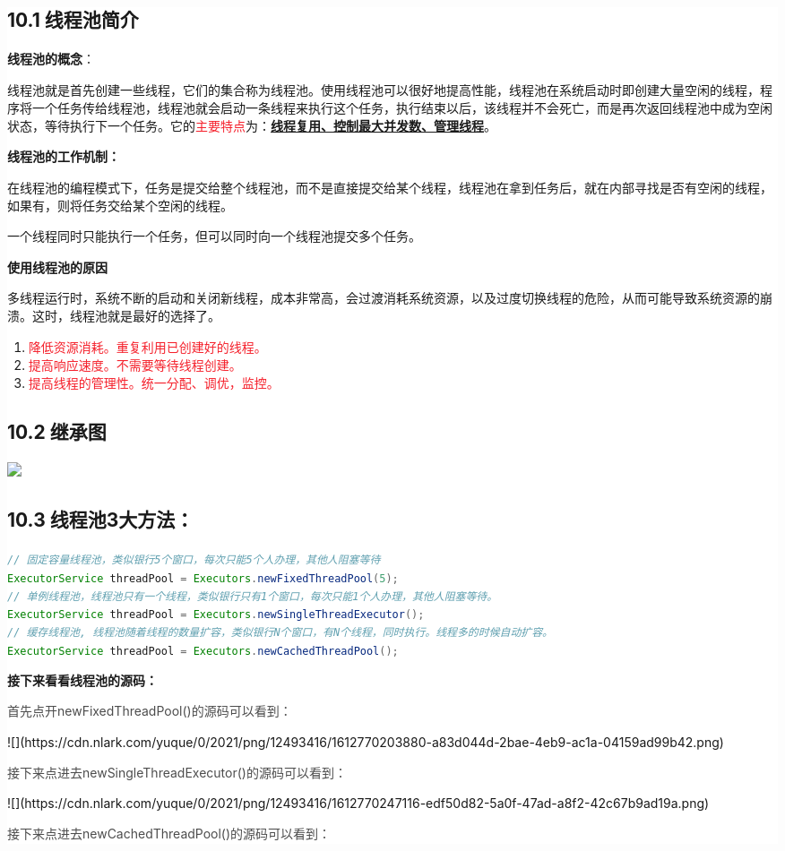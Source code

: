 ## 10.1 线程池简介

**线程池的概念**<font style="color:#333333;">：</font>

线程池就是首先创建一些线程，它们的集合称为线程池。使用线程池可以很好地提高性能，线程池在系统启动时即创建大量空闲的线程，程序将一个任务传给线程池，线程池就会启动一条线程来执行这个任务，执行结束以后，该线程并不会死亡，而是再次返回线程池中成为空闲状态，等待执行下一个任务。它的<font style="color:#F5222D;">主要特点</font>为：**<u>线程复用、控制最大并发数、管理线程</u>**。



**线程池的工作机制：**

在线程池的编程模式下，任务是提交给整个线程池，而不是直接提交给某个线程，线程池在拿到任务后，就在内部寻找是否有空闲的线程，如果有，则将任务交给某个空闲的线程。

一个线程同时只能执行一个任务，但可以同时向一个线程池提交多个任务。



**使用线程池的原因**

多线程运行时，系统不断的启动和关闭新线程，成本非常高，会过渡消耗系统资源，以及过度切换线程的危险，从而可能导致系统资源的崩溃。这时，线程池就是最好的选择了。

1. <font style="color:#F5222D;">降低资源消耗。重复利用已创建好的线程。</font>
2. <font style="color:#F5222D;">提高响应速度。不需要等待线程创建。</font>
3. <font style="color:#F5222D;">提高线程的管理性。统一分配、调优，监控。</font>



## 10.2 继承图


![](https://cdn.nlark.com/yuque/0/2021/png/12493416/1612769983751-96fdb845-0e5e-4ec1-864d-9b8f1effdec8.png)

## 10.3 线程池3大方法：

```java
// 固定容量线程池，类似银行5个窗口，每次只能5个人办理，其他人阻塞等待
ExecutorService threadPool = Executors.newFixedThreadPool(5);
// 单例线程池，线程池只有一个线程，类似银行只有1个窗口，每次只能1个人办理，其他人阻塞等待。
ExecutorService threadPool = Executors.newSingleThreadExecutor();
// 缓存线程池, 线程池随着线程的数量扩容，类似银行N个窗口，有N个线程，同时执行。线程多的时候自动扩容。
ExecutorService threadPool = Executors.newCachedThreadPool(); 
```

**接下来看看线程池的源码：**

<font style="color:#4D4D4D;">首先点开newFixedThreadPool()的源码可以看到：</font>

<font style="color:#4D4D4D;">  
</font>![](https://cdn.nlark.com/yuque/0/2021/png/12493416/1612770203880-a83d044d-2bae-4eb9-ac1a-04159ad99b42.png)

<font style="color:#4D4D4D;">接下来点进去newSingleThreadExecutor()的源码可以看到：</font>

<font style="color:#4D4D4D;">  
</font>![](https://cdn.nlark.com/yuque/0/2021/png/12493416/1612770247116-edf50d82-5a0f-47ad-a8f2-42c67b9ad19a.png)

<font style="color:#4D4D4D;">接下来点进去newCachedThreadPool()的源码可以看到：</font>
